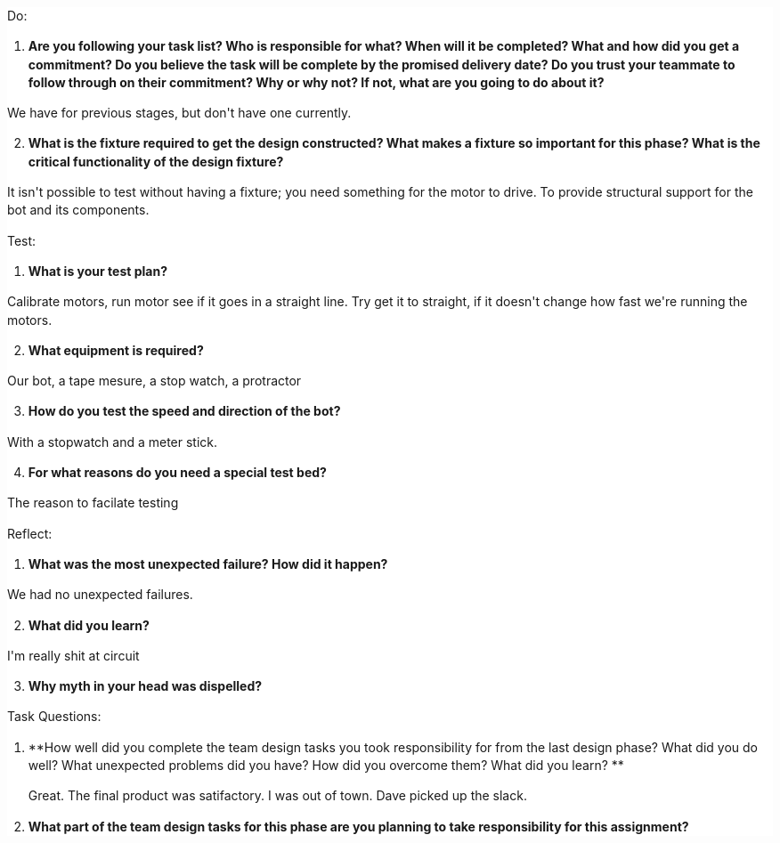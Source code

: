 Do: 

1. **Are you following your task list?  Who is responsible for what? When will
it be completed? What and how did you get a commitment? Do you believe the task
will be complete by the promised delivery date?  Do you trust your teammate to
follow through on their commitment? Why or why not?  If not, what are you going
to do about it?** 

We have for previous stages, but don't have one currently. 

2. **What is the fixture required to get the design constructed? What makes a
fixture so important for this phase?  What is the critical functionality of the
design fixture?** 
 

It isn't possible to test without having a fixture; you need something for the
motor to drive. To provide structural support for the bot and its components.

Test: 

1. **What is your test plan?** 

  Calibrate motors, run motor see if it goes in a straight line. Try get it to
  straight, if it doesn't change how fast we're running the motors.

2. **What equipment is required?** 

Our bot, a tape mesure, a stop watch, a protractor

3. **How do you test the speed and direction of the bot?** 

With a stopwatch and a meter stick.

4. **For what reasons do you need a special test bed?**   

The reason to facilate testing

Reflect: 

1. **What was the most unexpected failure? How did it happen?** 

We had no unexpected failures.

2. **What did you learn?** 

I'm really shit at circuit

3. **Why myth in your head was dispelled?** 

Task Questions: 

1. **How well did you complete the team design tasks you took
responsibility for from the last design phase?  What did you do well? What
unexpected problems did you have?  How did you overcome them?  What did you
learn? **

   Great. The final product was satifactory. I was out of town. Dave picked up
   the slack. 

2. **What part of the team design tasks for this phase are you planning to take
responsibility for this assignment?** 
